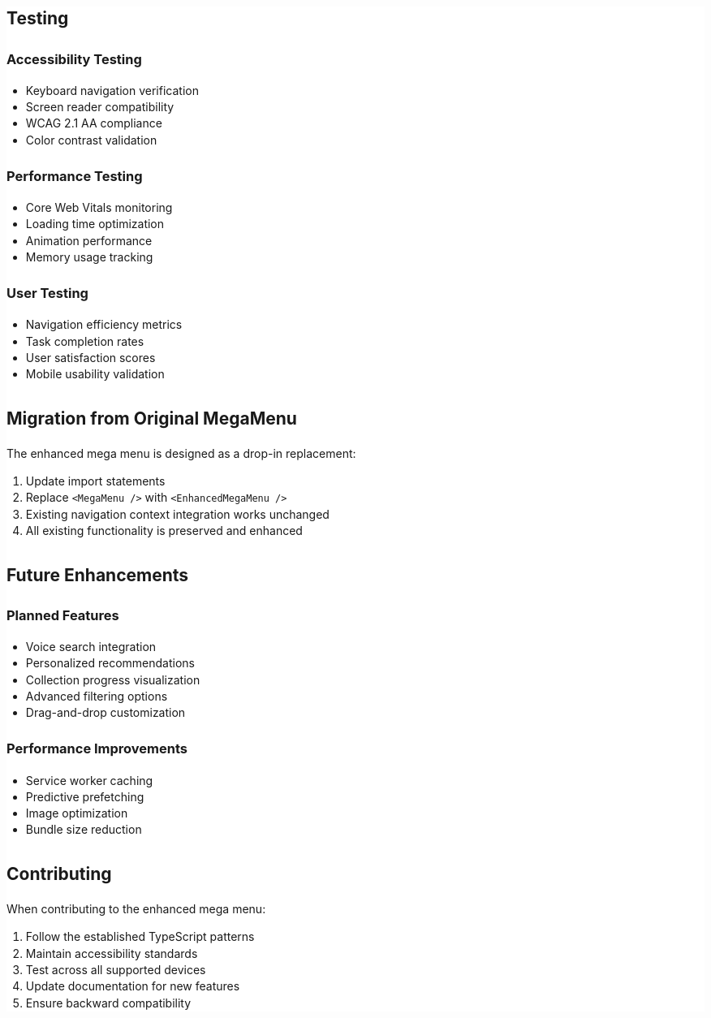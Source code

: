 ## Testing

### Accessibility Testing
- Keyboard navigation verification
- Screen reader compatibility
- WCAG 2.1 AA compliance
- Color contrast validation

### Performance Testing
- Core Web Vitals monitoring
- Loading time optimization
- Animation performance
- Memory usage tracking

### User Testing
- Navigation efficiency metrics
- Task completion rates
- User satisfaction scores
- Mobile usability validation

## Migration from Original MegaMenu

The enhanced mega menu is designed as a drop-in replacement:

1. Update import statements
2. Replace `<MegaMenu />` with `<EnhancedMegaMenu />`
3. Existing navigation context integration works unchanged
4. All existing functionality is preserved and enhanced

## Future Enhancements

### Planned Features
- Voice search integration
- Personalized recommendations
- Collection progress visualization
- Advanced filtering options
- Drag-and-drop customization

### Performance Improvements
- Service worker caching
- Predictive prefetching
- Image optimization
- Bundle size reduction

## Contributing

When contributing to the enhanced mega menu:

1. Follow the established TypeScript patterns
2. Maintain accessibility standards
3. Test across all supported devices
4. Update documentation for new features
5. Ensure backward compatibility
